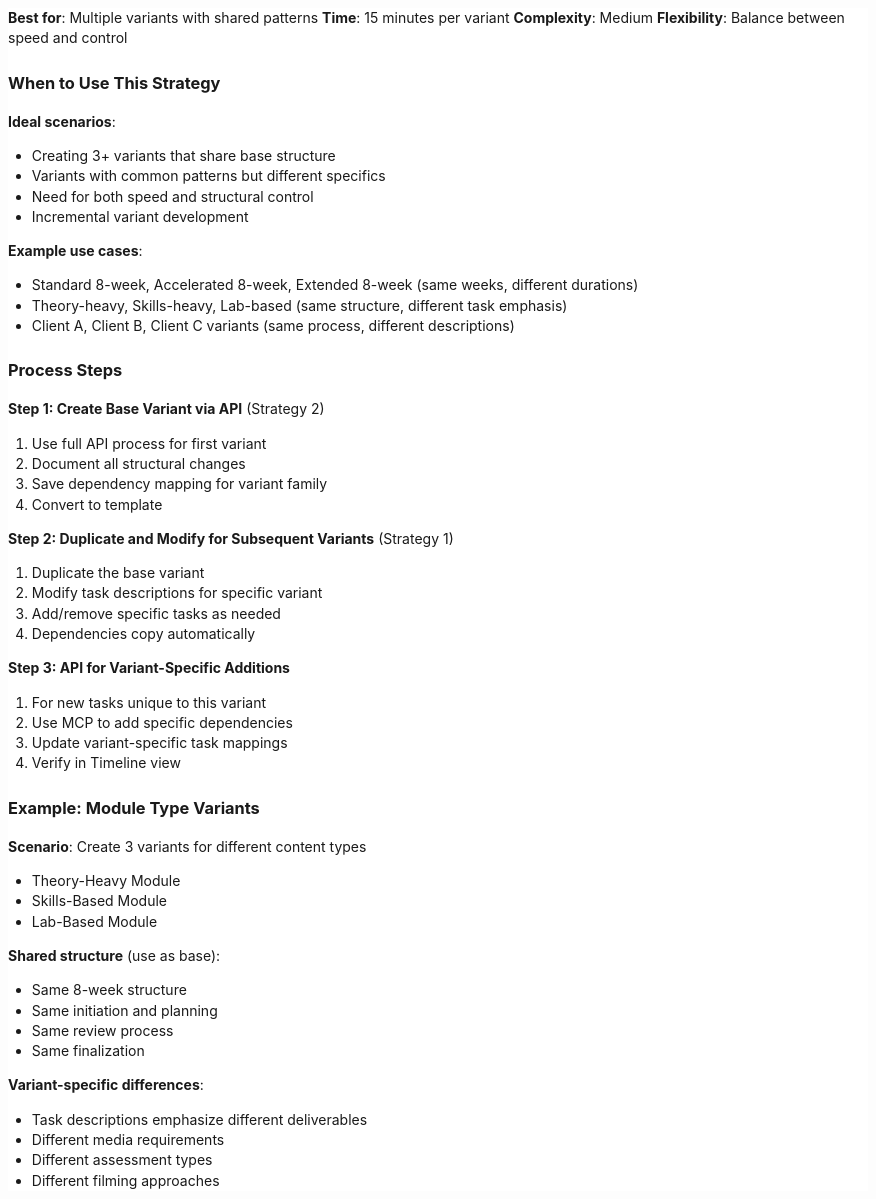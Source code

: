 **Best for**: Multiple variants with shared patterns
**Time**: 15 minutes per variant
**Complexity**: Medium
**Flexibility**: Balance between speed and control

### When to Use This Strategy

**Ideal scenarios**:
- Creating 3+ variants that share base structure
- Variants with common patterns but different specifics
- Need for both speed and structural control
- Incremental variant development

**Example use cases**:
- Standard 8-week, Accelerated 8-week, Extended 8-week (same weeks, different durations)
- Theory-heavy, Skills-heavy, Lab-based (same structure, different task emphasis)
- Client A, Client B, Client C variants (same process, different descriptions)

### Process Steps

**Step 1: Create Base Variant via API** (Strategy 2)
1. Use full API process for first variant
2. Document all structural changes
3. Save dependency mapping for variant family
4. Convert to template

**Step 2: Duplicate and Modify for Subsequent Variants** (Strategy 1)
1. Duplicate the base variant
2. Modify task descriptions for specific variant
3. Add/remove specific tasks as needed
4. Dependencies copy automatically

**Step 3: API for Variant-Specific Additions**
1. For new tasks unique to this variant
2. Use MCP to add specific dependencies
3. Update variant-specific task mappings
4. Verify in Timeline view

### Example: Module Type Variants

**Scenario**: Create 3 variants for different content types
- Theory-Heavy Module
- Skills-Based Module
- Lab-Based Module

**Shared structure** (use as base):
- Same 8-week structure
- Same initiation and planning
- Same review process
- Same finalization

**Variant-specific differences**:
- Task descriptions emphasize different deliverables
- Different media requirements
- Different assessment types
- Different filming approaches
